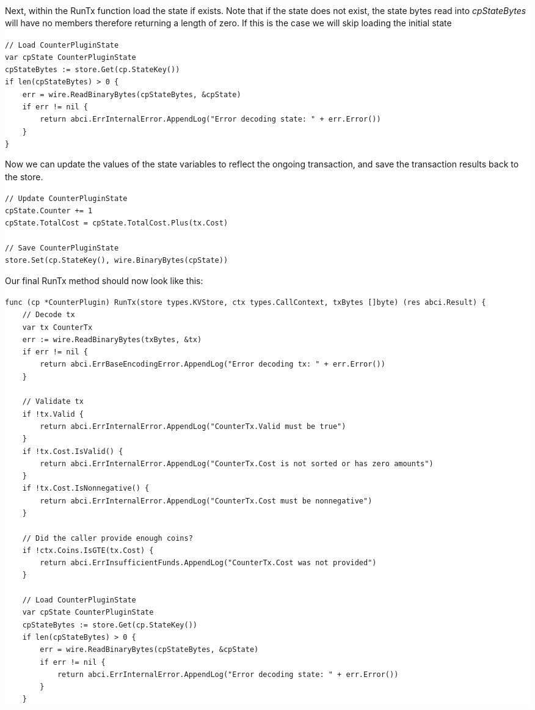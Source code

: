 Next, within the RunTx function load the state if exists. Note that if the state does not exist, the state bytes read into _cpStateBytes_ will have no members therefore returning a length of zero. If this is the case we will skip loading the initial state  

	// Load CounterPluginState
	var cpState CounterPluginState
	cpStateBytes := store.Get(cp.StateKey())
	if len(cpStateBytes) > 0 {
		err = wire.ReadBinaryBytes(cpStateBytes, &cpState)
		if err != nil {
			return abci.ErrInternalError.AppendLog("Error decoding state: " + err.Error())
		}
	}

Now we can update the values of the state variables to reflect the ongoing transaction, and save the transaction results back to the store. 
	
	// Update CounterPluginState
	cpState.Counter += 1
	cpState.TotalCost = cpState.TotalCost.Plus(tx.Cost)

	// Save CounterPluginState
	store.Set(cp.StateKey(), wire.BinaryBytes(cpState))

Our final RunTx method should now look like this:

	func (cp *CounterPlugin) RunTx(store types.KVStore, ctx types.CallContext, txBytes []byte) (res abci.Result) {
		// Decode tx
		var tx CounterTx
		err := wire.ReadBinaryBytes(txBytes, &tx)
		if err != nil {
			return abci.ErrBaseEncodingError.AppendLog("Error decoding tx: " + err.Error())
		}
	
		// Validate tx
		if !tx.Valid {
			return abci.ErrInternalError.AppendLog("CounterTx.Valid must be true")
		}
		if !tx.Cost.IsValid() {
			return abci.ErrInternalError.AppendLog("CounterTx.Cost is not sorted or has zero amounts")
		}
		if !tx.Cost.IsNonnegative() {
			return abci.ErrInternalError.AppendLog("CounterTx.Cost must be nonnegative")
		}
	
		// Did the caller provide enough coins?
		if !ctx.Coins.IsGTE(tx.Cost) {
			return abci.ErrInsufficientFunds.AppendLog("CounterTx.Cost was not provided")
		}
	
		// Load CounterPluginState
		var cpState CounterPluginState
		cpStateBytes := store.Get(cp.StateKey())
		if len(cpStateBytes) > 0 {
			err = wire.ReadBinaryBytes(cpStateBytes, &cpState)
			if err != nil {
				return abci.ErrInternalError.AppendLog("Error decoding state: " + err.Error())
			}
		}
	